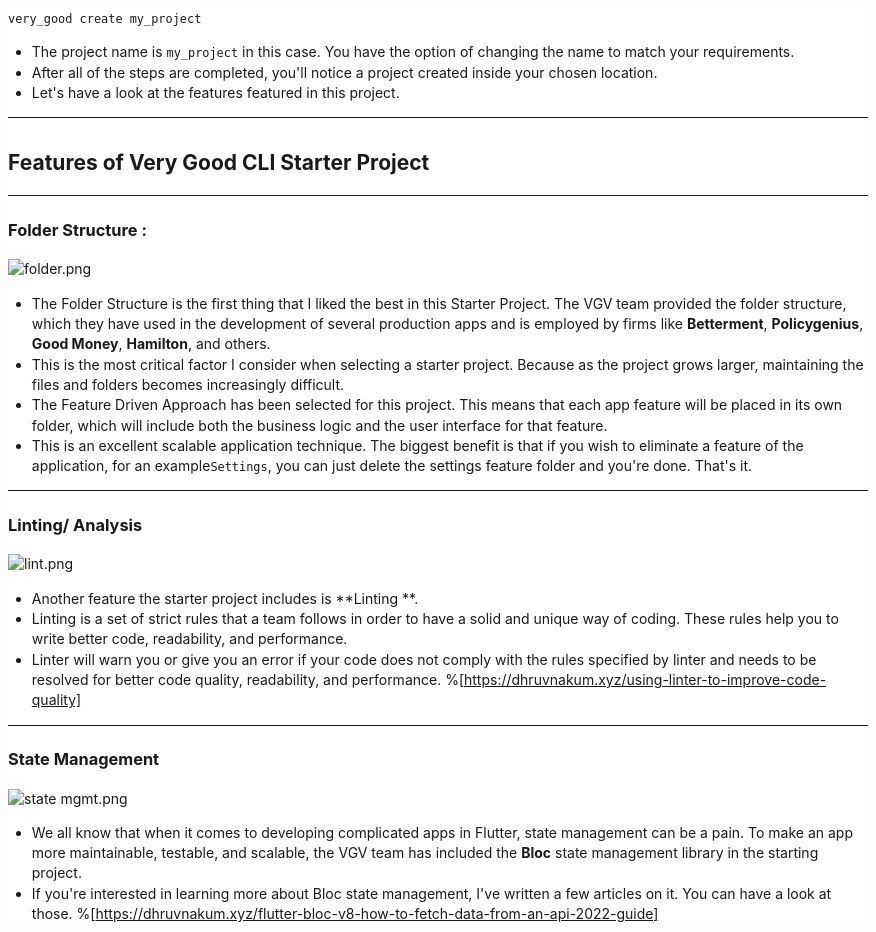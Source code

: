 ```
very_good create my_project
```
- The project name is `my_project` in this case. You have the option of changing the name to match your requirements.
- After all of the steps are completed, you'll notice a project created inside your chosen location.
- Let's have a look at the features featured in this project.
---------

## Features of Very Good CLI Starter Project 
-----------

### Folder Structure :

![folder.png](https://cdn.hashnode.com/res/hashnode/image/upload/v1648981717251/5TA2kE50e.png)

- The Folder Structure is the first thing that I liked the best in this Starter Project. The VGV team provided the folder structure, which they have used in the development of several production apps and is employed by firms like **Betterment**, **Policygenius**, **Good Money**, **Hamilton**, and others.
- This is the most critical factor I consider when selecting a starter project. Because as the project grows larger, maintaining the files and folders becomes increasingly difficult.
- The Feature Driven Approach has been selected for this project. This means that each app feature will be placed in its own folder, which will include both the business logic and the user interface for that feature.
- This is an excellent scalable application technique. The biggest benefit is that if you wish to eliminate a feature of the application, for an example`Settings`, you can just delete the settings feature folder and you're done. That's it.

------------

### Linting/ Analysis

![lint.png](https://cdn.hashnode.com/res/hashnode/image/upload/v1648982001684/LIyFbXhM7.png)
- Another feature the starter project includes is **Linting **. 
- Linting is a set of strict rules that a team follows in order to have a solid and unique way of coding. These rules help you to write better code, readability, and performance.
- Linter will warn you or give you an error if your code does not comply with the rules specified by linter and needs to be resolved for better code quality, readability, and performance.
%[https://dhruvnakum.xyz/using-linter-to-improve-code-quality]

------------

### State Management

![state mgmt.png](https://cdn.hashnode.com/res/hashnode/image/upload/v1648982063815/bQJy0nFrs.png)

- We all know that when it comes to developing complicated apps in Flutter, state management can be a pain. To make an app more maintainable, testable, and scalable, the VGV team has included the **Bloc** state management library in the starting project.
- If you're interested in learning more about Bloc state management, I've written a few articles on it. You can have a look at those.
%[https://dhruvnakum.xyz/flutter-bloc-v8-how-to-fetch-data-from-an-api-2022-guide]
